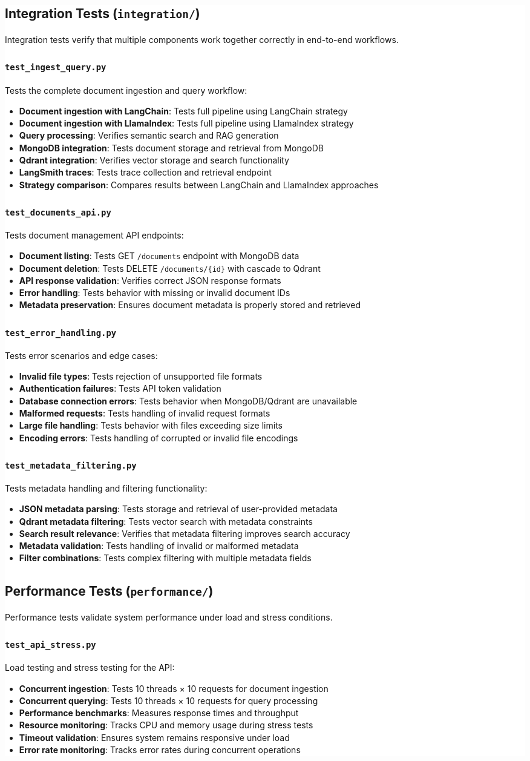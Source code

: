 ## Integration Tests (`integration/`)

Integration tests verify that multiple components work together correctly in end-to-end workflows.

### `test_ingest_query.py`
Tests the complete document ingestion and query workflow:
- **Document ingestion with LangChain**: Tests full pipeline using LangChain strategy
- **Document ingestion with LlamaIndex**: Tests full pipeline using LlamaIndex strategy
- **Query processing**: Verifies semantic search and RAG generation
- **MongoDB integration**: Tests document storage and retrieval from MongoDB
- **Qdrant integration**: Verifies vector storage and search functionality
- **LangSmith traces**: Tests trace collection and retrieval endpoint
- **Strategy comparison**: Compares results between LangChain and LlamaIndex approaches

### `test_documents_api.py`
Tests document management API endpoints:
- **Document listing**: Tests GET `/documents` endpoint with MongoDB data
- **Document deletion**: Tests DELETE `/documents/{id}` with cascade to Qdrant
- **API response validation**: Verifies correct JSON response formats
- **Error handling**: Tests behavior with missing or invalid document IDs
- **Metadata preservation**: Ensures document metadata is properly stored and retrieved

### `test_error_handling.py`
Tests error scenarios and edge cases:
- **Invalid file types**: Tests rejection of unsupported file formats
- **Authentication failures**: Tests API token validation
- **Database connection errors**: Tests behavior when MongoDB/Qdrant are unavailable
- **Malformed requests**: Tests handling of invalid request formats
- **Large file handling**: Tests behavior with files exceeding size limits
- **Encoding errors**: Tests handling of corrupted or invalid file encodings

### `test_metadata_filtering.py`
Tests metadata handling and filtering functionality:
- **JSON metadata parsing**: Tests storage and retrieval of user-provided metadata
- **Qdrant metadata filtering**: Tests vector search with metadata constraints
- **Search result relevance**: Verifies that metadata filtering improves search accuracy
- **Metadata validation**: Tests handling of invalid or malformed metadata
- **Filter combinations**: Tests complex filtering with multiple metadata fields

## Performance Tests (`performance/`)

Performance tests validate system performance under load and stress conditions.

### `test_api_stress.py`
Load testing and stress testing for the API:
- **Concurrent ingestion**: Tests 10 threads × 10 requests for document ingestion
- **Concurrent querying**: Tests 10 threads × 10 requests for query processing
- **Performance benchmarks**: Measures response times and throughput
- **Resource monitoring**: Tracks CPU and memory usage during stress tests
- **Timeout validation**: Ensures system remains responsive under load
- **Error rate monitoring**: Tracks error rates during concurrent operations
